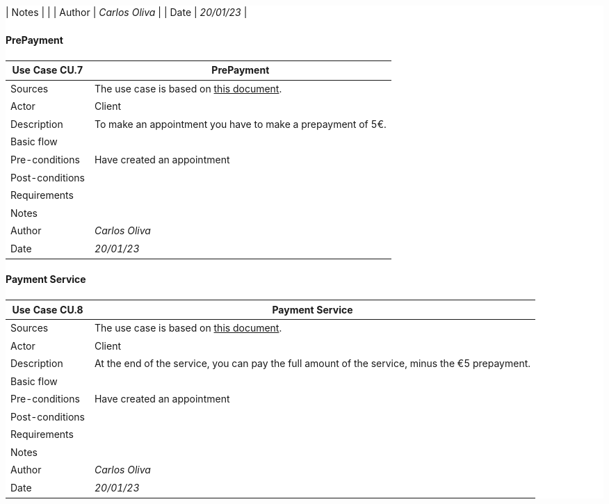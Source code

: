 | Notes            |                                 |
| Author           | _Carlos Oliva_                  |
| Date             | _20/01/23_                      |


#### PrePayment

|  Use Case   CU.7 |  PrePayment                     |
| ---------------- | -------------------------       |
| Sources          | The use case is based on [this document](https://github.com/colidom/proyecto-ets/issues/4).                              |
| Actor            | Client                          |
| Description      | To make an appointment you have to make a prepayment of 5€.    |
| Basic flow       |                                 |
| Pre-conditions   | Have created an appointment     |
| Post-conditions  |                                 |
| Requirements     |                                 |
| Notes            |                                 |
| Author           | _Carlos Oliva_                  |
| Date             | _20/01/23_                      |



#### Payment Service
|  Use Case   CU.8 |  Payment Service                |
| ---------------- | -------------------------       |
| Sources          | The use case is based on [this document](https://github.com/colidom/proyecto-ets/issues/4).                              |
| Actor            | Client                          |
| Description      | At the end of the service, you can pay the full amount of the service, minus the €5 prepayment.                             |
| Basic flow       |                                 |
| Pre-conditions   | Have created an appointment     |
| Post-conditions  |                                 |
| Requirements     |                                 |
| Notes            |                                 |
| Author           | _Carlos Oliva_                  |
| Date             | _20/01/23_                      |


</div>
